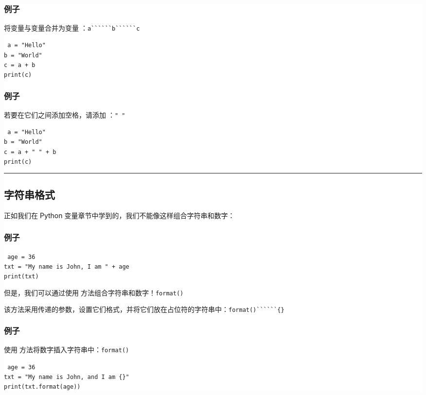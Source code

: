 ### 例子

<font _mstmutation="1" _msthash="221520" _msttexthash="60170422">将变量与变量合并为变量 ：</font>```a``````b``````c```
```
 a = "Hello"
b = "World"
c = a + b
print(c)

```

### 例子

<font _mstmutation="1" _msthash="221741" _msttexthash="102438232">若要在它们之间添加空格，请添加 ：</font>```" "```
```
 a = "Hello"
b = "World"
c = a + " " + b
print(c)

```

* * *

## 字符串格式

正如我们在 Python 变量章节中学到的，我们不能像这样组合字符串和数字：

### 例子
```
 age = 36
txt = "My name is John, I am " + age
print(txt)

```

<font _mstmutation="1" _msthash="104624" _msttexthash="147303312">但是，我们可以通过使用 方法组合字符串和数字！</font>```format()```

<font _mstmutation="1" _msthash="104819" _msttexthash="292480695">该方法采用传递的参数，设置它们格式，并将它们放在占位符的字符串中：</font>```format()``````{}```

### 例子

<font _mstmutation="1" _msthash="221507" _msttexthash="70163301">使用 方法将数字插入字符串中：</font>```format()```
```
 age = 36
txt = "My name is John, and I am {}"
print(txt.format(age))

```
